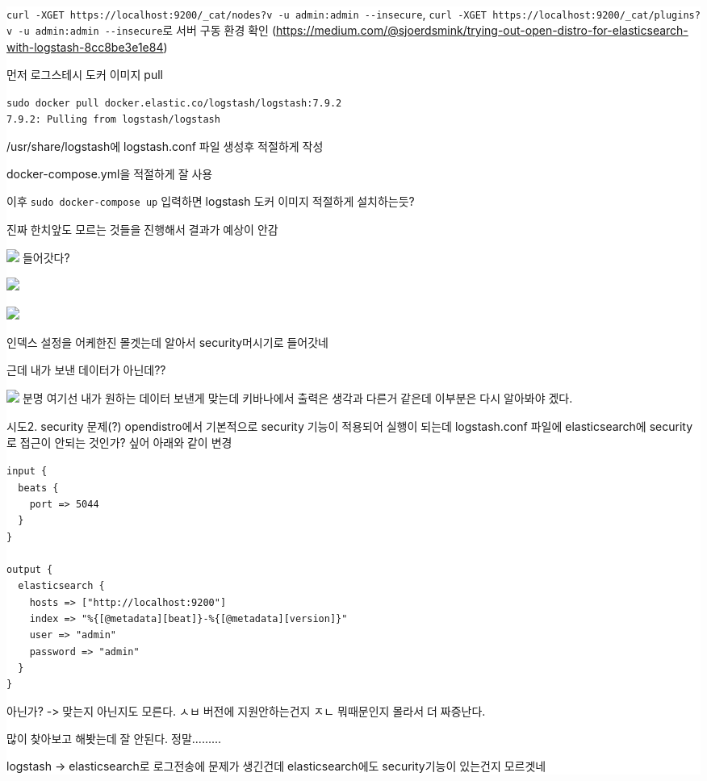 ```curl -XGET https://localhost:9200/_cat/nodes?v -u admin:admin --insecure```, ```curl -XGET https://localhost:9200/_cat/plugins?v -u admin:admin --insecure```로 서버 구동 환경 확인
(https://medium.com/@sjoerdsmink/trying-out-open-distro-for-elasticsearch-with-logstash-8cc8be3e1e84)

먼저 로그스테시 도커 이미지 pull
```
sudo docker pull docker.elastic.co/logstash/logstash:7.9.2
7.9.2: Pulling from logstash/logstash
```
/usr/share/logstash에 logstash.conf 파일 생성후 적절하게 작성

docker-compose.yml을 적절하게 잘 사용


이후 ```sudo docker-compose up``` 입력하면 logstash 도커 이미지 적절하게 설치하는듯? 

진짜 한치앞도 모르는 것들을 진행해서 결과가 예상이 안감

![](../image/122.png)
들어갓다?



![](../image/124.png)

![](../image/125.png)

인덱스 설정을 어케한진 몰겟는데 알아서 security머시기로 들어갓네

근데 내가 보낸 데이터가 아닌데??

![](../image/123.png)
분명 여기선 내가 원하는 데이터 보낸게 맞는데 키바나에서 출력은 생각과 다른거 같은데 이부분은 다시 알아봐야 겠다.

시도2. security 문제(?)
opendistro에서 기본적으로 security 기능이 적용되어 실행이 되는데 logstash.conf 파일에 elasticsearch에 security로 접근이 안되는 것인가? 싶어 아래와 같이 변경
```
input {
  beats {
    port => 5044
  }
}

output {
  elasticsearch {
    hosts => ["http://localhost:9200"]
    index => "%{[@metadata][beat]}-%{[@metadata][version]}"
    user => "admin"
    password => "admin"
  }
}
```
아닌가? -> 맞는지 아닌지도 모른다. ㅅㅂ
버전에 지원안하는건지 ㅈㄴ 뭐때문인지 몰라서 더 짜증난다.

많이 찾아보고 해봣는데 잘 안된다. 정말.........

logstash -> elasticsearch로 로그전송에 문제가 생긴건데 elasticsearch에도 security기능이 있는건지 모르겟네 






```